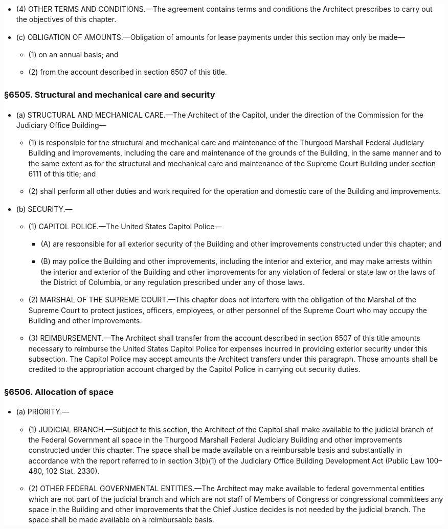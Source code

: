   * (4) OTHER TERMS AND CONDITIONS.—The agreement contains terms and conditions the Architect prescribes to carry out the objectives of this chapter.


* (c) OBLIGATION OF AMOUNTS.—Obligation of amounts for lease payments under this section may only be made—

  * (1) on an annual basis; and

  * (2) from the account described in section 6507 of this title.

### §6505. Structural and mechanical care and security
* (a) STRUCTURAL AND MECHANICAL CARE.—The Architect of the Capitol, under the direction of the Commission for the Judiciary Office Building—

  * (1) is responsible for the structural and mechanical care and maintenance of the Thurgood Marshall Federal Judiciary Building and improvements, including the care and maintenance of the grounds of the Building, in the same manner and to the same extent as for the structural and mechanical care and maintenance of the Supreme Court Building under section 6111 of this title; and

  * (2) shall perform all other duties and work required for the operation and domestic care of the Building and improvements.


* (b) SECURITY.—

  * (1) CAPITOL POLICE.—The United States Capitol Police—

    * (A) are responsible for all exterior security of the Building and other improvements constructed under this chapter; and

    * (B) may police the Building and other improvements, including the interior and exterior, and may make arrests within the interior and exterior of the Building and other improvements for any violation of federal or state law or the laws of the District of Columbia, or any regulation prescribed under any of those laws.


  * (2) MARSHAL OF THE SUPREME COURT.—This chapter does not interfere with the obligation of the Marshal of the Supreme Court to protect justices, officers, employees, or other personnel of the Supreme Court who may occupy the Building and other improvements.

  * (3) REIMBURSEMENT.—The Architect shall transfer from the account described in section 6507 of this title amounts necessary to reimburse the United States Capitol Police for expenses incurred in providing exterior security under this subsection. The Capitol Police may accept amounts the Architect transfers under this paragraph. Those amounts shall be credited to the appropriation account charged by the Capitol Police in carrying out security duties.

### §6506. Allocation of space
* (a) PRIORITY.—

  * (1) JUDICIAL BRANCH.—Subject to this section, the Architect of the Capitol shall make available to the judicial branch of the Federal Government all space in the Thurgood Marshall Federal Judiciary Building and other improvements constructed under this chapter. The space shall be made available on a reimbursable basis and substantially in accordance with the report referred to in section 3(b)(1) of the Judiciary Office Building Development Act (Public Law 100–480, 102 Stat. 2330).

  * (2) OTHER FEDERAL GOVERNMENTAL ENTITIES.—The Architect may make available to federal governmental entities which are not part of the judicial branch and which are not staff of Members of Congress or congressional committees any space in the Building and other improvements that the Chief Justice decides is not needed by the judicial branch. The space shall be made available on a reimbursable basis.
